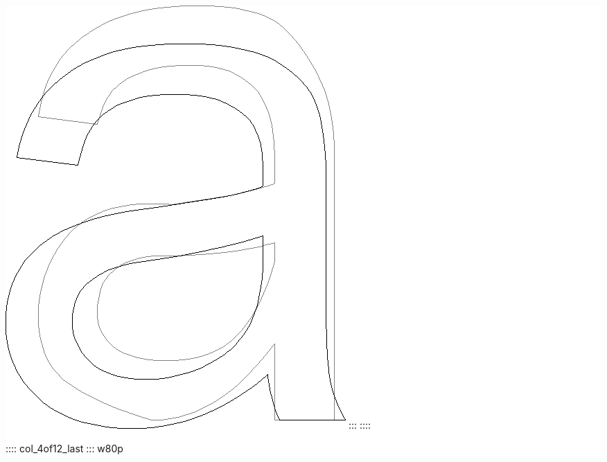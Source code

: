 ![Buchstabe a als Outline mit Hinting](./img/normal/Arial_a_hint_outline.png)
:::
::::

:::: col_4of12_last
::: w80p